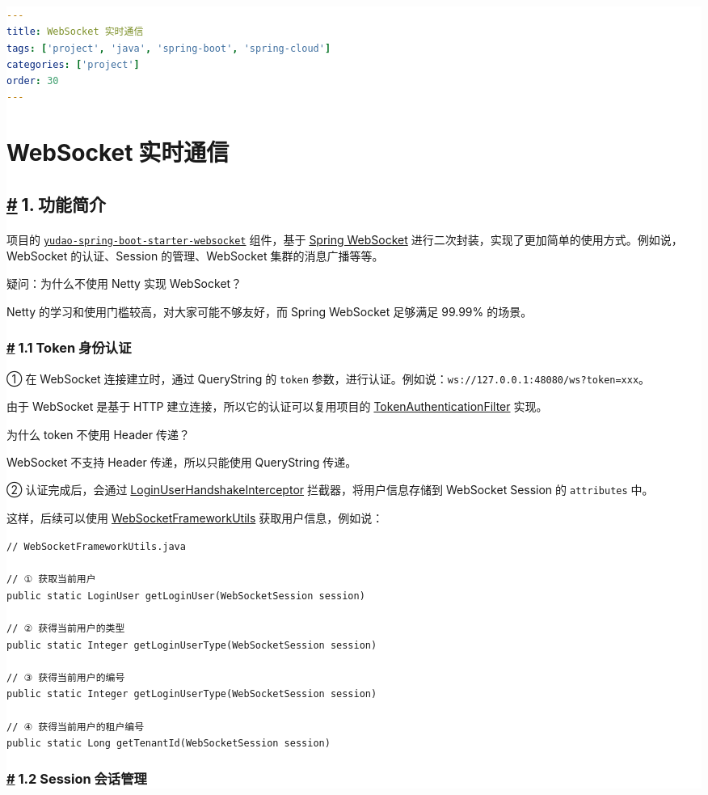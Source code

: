 ```yaml
---
title: WebSocket 实时通信
tags: ['project', 'java', 'spring-boot', 'spring-cloud']
categories: ['project']
order: 30
---
```

# WebSocket 实时通信

## [#](#_1-功能简介) 1. 功能简介

 项目的 [`yudao-spring-boot-starter-websocket`](https://github.com/YunaiV/ruoyi-vue-pro/tree/master/yudao-framework/yudao-spring-boot-starter-websocket) 组件，基于 [Spring WebSocket](https://docs.spring.io/spring-framework/docs/current/reference/html/web.html#websocket) 进行二次封装，实现了更加简单的使用方式。例如说，WebSocket 的认证、Session 的管理、WebSocket 集群的消息广播等等。

 疑问：为什么不使用 Netty 实现 WebSocket？

 Netty 的学习和使用门槛较高，对大家可能不够友好，而 Spring WebSocket 足够满足 99.99% 的场景。

 ### [#](#_1-1-token-身份认证) 1.1 Token 身份认证

 ① 在 WebSocket 连接建立时，通过 QueryString 的 `token` 参数，进行认证。例如说：`ws://127.0.0.1:48080/ws?token=xxx`。

 由于 WebSocket 是基于 HTTP 建立连接，所以它的认证可以复用项目的 [TokenAuthenticationFilter](https://github.com/YunaiV/ruoyi-vue-pro/blob/master/yudao-framework/yudao-spring-boot-starter-security/src/main/java/cn/iocoder/yudao/framework/security/core/filter/TokenAuthenticationFilter.java) 实现。

 为什么 token 不使用 Header 传递？

 WebSocket 不支持 Header 传递，所以只能使用 QueryString 传递。

 ② 认证完成后，会通过 [LoginUserHandshakeInterceptor](https://github.com/YunaiV/ruoyi-vue-pro/blob/master/yudao-framework/yudao-spring-boot-starter-websocket/src/main/java/cn/iocoder/yudao/framework/websocket/core/security/LoginUserHandshakeInterceptor.java) 拦截器，将用户信息存储到 WebSocket Session 的 `attributes` 中。

 这样，后续可以使用 [WebSocketFrameworkUtils](https://github.com/YunaiV/ruoyi-vue-pro/blob/master/yudao-framework/yudao-spring-boot-starter-websocket/src/main/java/cn/iocoder/yudao/framework/websocket/core/util/WebSocketFrameworkUtils.java) 获取用户信息，例如说：


```
// WebSocketFrameworkUtils.java

// ① 获取当前用户
public static LoginUser getLoginUser(WebSocketSession session)

// ② 获得当前用户的类型
public static Integer getLoginUserType(WebSocketSession session)

// ③ 获得当前用户的编号
public static Integer getLoginUserType(WebSocketSession session)

// ④ 获得当前用户的租户编号
public static Long getTenantId(WebSocketSession session)

```
### [#](#_1-2-session-会话管理) 1.2 Session 会话管理
